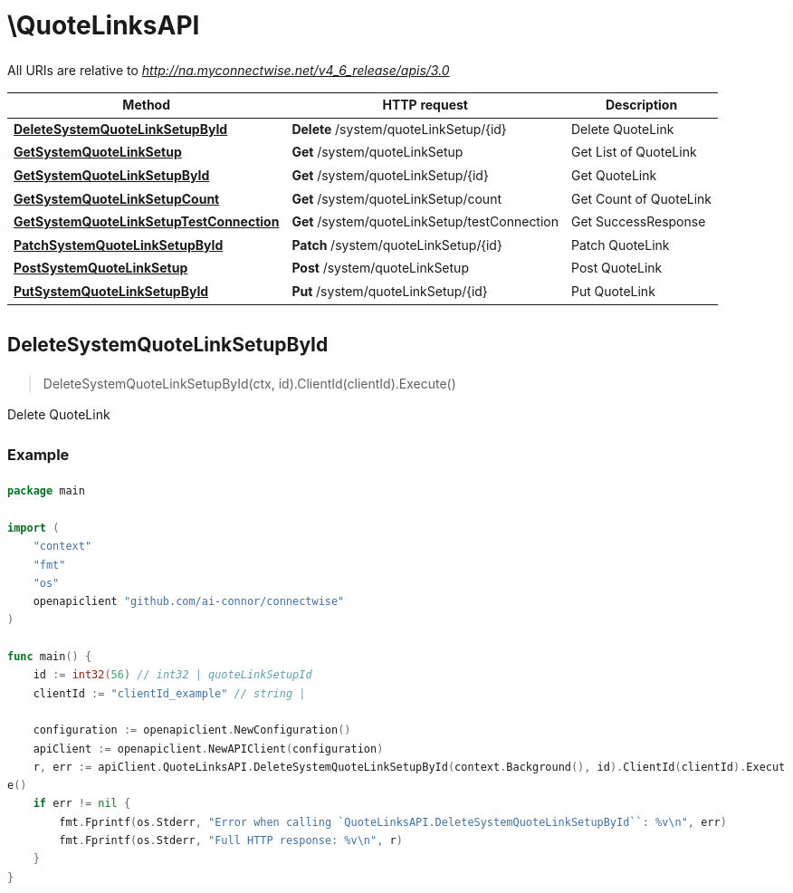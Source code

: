 # \QuoteLinksAPI

All URIs are relative to *http://na.myconnectwise.net/v4_6_release/apis/3.0*

Method | HTTP request | Description
------------- | ------------- | -------------
[**DeleteSystemQuoteLinkSetupById**](QuoteLinksAPI.md#DeleteSystemQuoteLinkSetupById) | **Delete** /system/quoteLinkSetup/{id} | Delete QuoteLink
[**GetSystemQuoteLinkSetup**](QuoteLinksAPI.md#GetSystemQuoteLinkSetup) | **Get** /system/quoteLinkSetup | Get List of QuoteLink
[**GetSystemQuoteLinkSetupById**](QuoteLinksAPI.md#GetSystemQuoteLinkSetupById) | **Get** /system/quoteLinkSetup/{id} | Get QuoteLink
[**GetSystemQuoteLinkSetupCount**](QuoteLinksAPI.md#GetSystemQuoteLinkSetupCount) | **Get** /system/quoteLinkSetup/count | Get Count of QuoteLink
[**GetSystemQuoteLinkSetupTestConnection**](QuoteLinksAPI.md#GetSystemQuoteLinkSetupTestConnection) | **Get** /system/quoteLinkSetup/testConnection | Get SuccessResponse
[**PatchSystemQuoteLinkSetupById**](QuoteLinksAPI.md#PatchSystemQuoteLinkSetupById) | **Patch** /system/quoteLinkSetup/{id} | Patch QuoteLink
[**PostSystemQuoteLinkSetup**](QuoteLinksAPI.md#PostSystemQuoteLinkSetup) | **Post** /system/quoteLinkSetup | Post QuoteLink
[**PutSystemQuoteLinkSetupById**](QuoteLinksAPI.md#PutSystemQuoteLinkSetupById) | **Put** /system/quoteLinkSetup/{id} | Put QuoteLink



## DeleteSystemQuoteLinkSetupById

> DeleteSystemQuoteLinkSetupById(ctx, id).ClientId(clientId).Execute()

Delete QuoteLink

### Example

```go
package main

import (
	"context"
	"fmt"
	"os"
	openapiclient "github.com/ai-connor/connectwise"
)

func main() {
	id := int32(56) // int32 | quoteLinkSetupId
	clientId := "clientId_example" // string | 

	configuration := openapiclient.NewConfiguration()
	apiClient := openapiclient.NewAPIClient(configuration)
	r, err := apiClient.QuoteLinksAPI.DeleteSystemQuoteLinkSetupById(context.Background(), id).ClientId(clientId).Execute()
	if err != nil {
		fmt.Fprintf(os.Stderr, "Error when calling `QuoteLinksAPI.DeleteSystemQuoteLinkSetupById``: %v\n", err)
		fmt.Fprintf(os.Stderr, "Full HTTP response: %v\n", r)
	}
}
```

